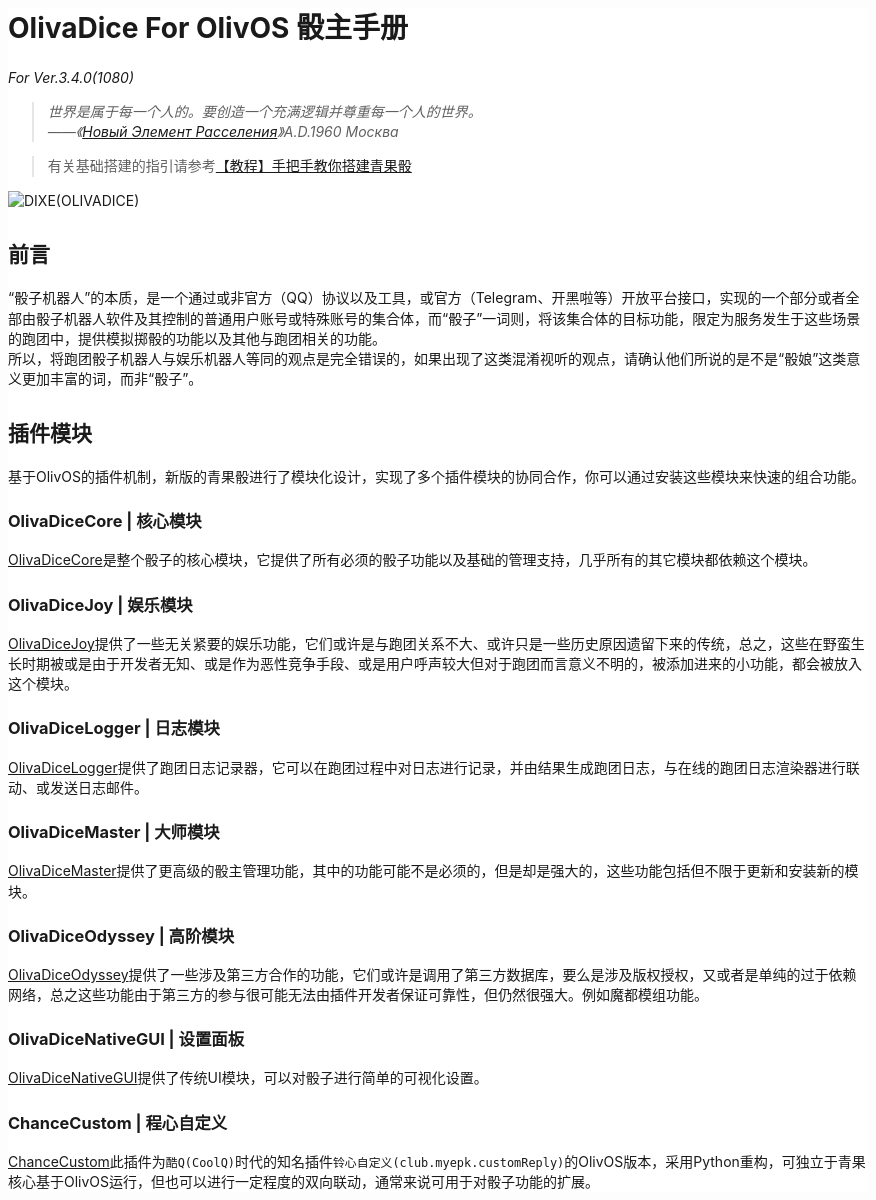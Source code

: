 # OlivaDice For OlivOS 骰主手册

*For Ver.3.4.0(1080)*

> *世界是属于每一个人的。要创造一个充满逻辑并尊重每一个人的世界。*    
> *——《[Новый Элемент Расселения](https://ru.wikipedia.org/wiki/%D0%9D%D0%BE%D0%B2%D1%8B%D0%B9_%D1%8D%D0%BB%D0%B5%D0%BC%D0%B5%D0%BD%D1%82_%D1%80%D0%B0%D1%81%D1%81%D0%B5%D0%BB%D0%B5%D0%BD%D0%B8%D1%8F)》A.D.1960 Москва*


> 有关基础搭建的指引请参考[【教程】手把手教你搭建青果骰](https://forum.olivos.run/d/25)

![DIXE(OLIVADICE)](/_static/DIXE_OLIVADICE.jpg)

## 前言
“骰子机器人”的本质，是一个通过或非官方（QQ）协议以及工具，或官方（Telegram、开黑啦等）开放平台接口，实现的一个部分或者全部由骰子机器人软件及其控制的普通用户账号或特殊账号的集合体，而“骰子”一词则，将该集合体的目标功能，限定为服务发生于这些场景的跑团中，提供模拟掷骰的功能以及其他与跑团相关的功能。  
所以，将跑团骰子机器人与娱乐机器人等同的观点是完全错误的，如果出现了这类混淆视听的观点，请确认他们所说的是不是“骰娘”这类意义更加丰富的词，而非“骰子”。  

## 插件模块
基于OlivOS的插件机制，新版的青果骰进行了模块化设计，实现了多个插件模块的协同合作，你可以通过安装这些模块来快速的组合功能。  

### OlivaDiceCore | 核心模块
[OlivaDiceCore](https://github.com/OlivOS-Team/OlivaDiceCore)是整个骰子的核心模块，它提供了所有必须的骰子功能以及基础的管理支持，几乎所有的其它模块都依赖这个模块。  

### OlivaDiceJoy | 娱乐模块
[OlivaDiceJoy](https://github.com/OlivOS-Team/OlivaDiceJoy)提供了一些无关紧要的娱乐功能，它们或许是与跑团关系不大、或许只是一些历史原因遗留下来的传统，总之，这些在野蛮生长时期被或是由于开发者无知、或是作为恶性竞争手段、或是用户呼声较大但对于跑团而言意义不明的，被添加进来的小功能，都会被放入这个模块。  

### OlivaDiceLogger | 日志模块
[OlivaDiceLogger](https://github.com/OlivOS-Team/OlivaDiceLogger)提供了跑团日志记录器，它可以在跑团过程中对日志进行记录，并由结果生成跑团日志，与在线的跑团日志渲染器进行联动、或发送日志邮件。  

### OlivaDiceMaster | 大师模块
[OlivaDiceMaster](https://github.com/OlivOS-Team/OlivaDiceMaster)提供了更高级的骰主管理功能，其中的功能可能不是必须的，但是却是强大的，这些功能包括但不限于更新和安装新的模块。  

### OlivaDiceOdyssey | 高阶模块
[OlivaDiceOdyssey](https://github.com/OlivOS-Team/OlivaDiceOdyssey)提供了一些涉及第三方合作的功能，它们或许是调用了第三方数据库，要么是涉及版权授权，又或者是单纯的过于依赖网络，总之这些功能由于第三方的参与很可能无法由插件开发者保证可靠性，但仍然很强大。例如魔都模组功能。  

### OlivaDiceNativeGUI | 设置面板
[OlivaDiceNativeGUI](https://github.com/OlivOS-Team/OlivaDiceNativeGUI)提供了传统UI模块，可以对骰子进行简单的可视化设置。  

### ChanceCustom | 程心自定义
[ChanceCustom](https://github.com/OlivOS-Team/ChanceCustom)此插件为`酷Q(CoolQ)`时代的知名插件`铃心自定义(club.myepk.customReply)`的OlivOS版本，采用Python重构，可独立于青果核心基于OlivOS运行，但也可以进行一定程度的双向联动，通常来说可用于对骰子功能的扩展。  
